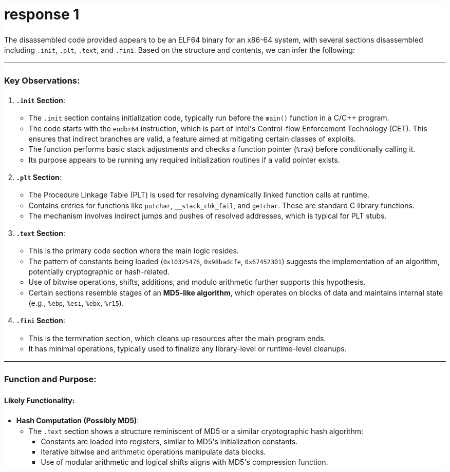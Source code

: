 # response 1

The disassembled code provided appears to be an ELF64 binary for an x86-64 system, with several sections disassembled including `.init`, `.plt`, `.text`, and `.fini`. Based on the structure and contents, we can infer the following:

---

### Key Observations:

1. **`.init` Section**:
   - The `.init` section contains initialization code, typically run before the `main()` function in a C/C++ program.
   - The code starts with the `endbr64` instruction, which is part of Intel's Control-flow Enforcement Technology (CET). This ensures that indirect branches are valid, a feature aimed at mitigating certain classes of exploits.
   - The function performs basic stack adjustments and checks a function pointer (`%rax`) before conditionally calling it.
   - Its purpose appears to be running any required initialization routines if a valid pointer exists.

2. **`.plt` Section**:
   - The Procedure Linkage Table (PLT) is used for resolving dynamically linked function calls at runtime.
   - Contains entries for functions like `putchar`, `__stack_chk_fail`, and `getchar`. These are standard C library functions.
   - The mechanism involves indirect jumps and pushes of resolved addresses, which is typical for PLT stubs.

3. **`.text` Section**:
   - This is the primary code section where the main logic resides.
   - The pattern of constants being loaded (`0x10325476`, `0x98badcfe`, `0x67452301`) suggests the implementation of an algorithm, potentially cryptographic or hash-related.
   - Use of bitwise operations, shifts, additions, and modulo arithmetic further supports this hypothesis.
   - Certain sections resemble stages of an **MD5-like algorithm**, which operates on blocks of data and maintains internal state (e.g., `%ebp`, `%esi`, `%ebx`, `%r15`).

4. **`.fini` Section**:
   - This is the termination section, which cleans up resources after the main program ends.
   - It has minimal operations, typically used to finalize any library-level or runtime-level cleanups.

---

### Function and Purpose:

#### Likely Functionality:
- **Hash Computation (Possibly MD5)**:
  - The `.text` section shows a structure reminiscent of MD5 or a similar cryptographic hash algorithm:
    - Constants are loaded into registers, similar to MD5's initialization constants.
    - Iterative bitwise and arithmetic operations manipulate data blocks.
    - Use of modular arithmetic and logical shifts aligns with MD5's compression function.
